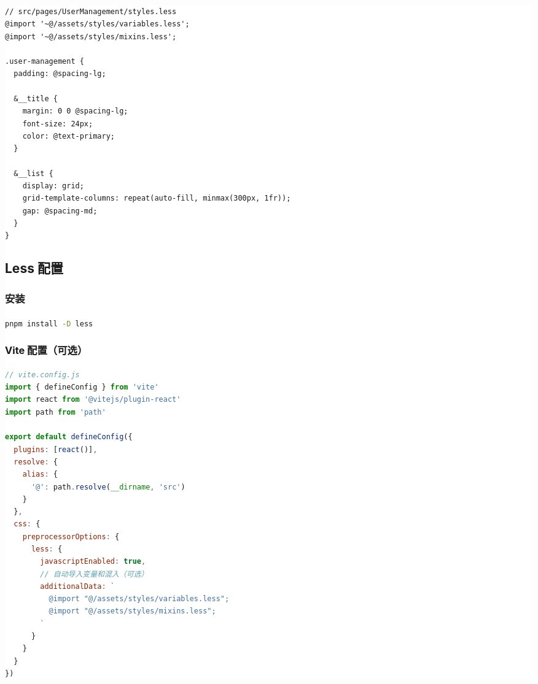 ```less
// src/pages/UserManagement/styles.less
@import '~@/assets/styles/variables.less';
@import '~@/assets/styles/mixins.less';

.user-management {
  padding: @spacing-lg;

  &__title {
    margin: 0 0 @spacing-lg;
    font-size: 24px;
    color: @text-primary;
  }

  &__list {
    display: grid;
    grid-template-columns: repeat(auto-fill, minmax(300px, 1fr));
    gap: @spacing-md;
  }
}
```

## Less 配置

### 安装

```bash
pnpm install -D less
```

### Vite 配置（可选）

```javascript
// vite.config.js
import { defineConfig } from 'vite'
import react from '@vitejs/plugin-react'
import path from 'path'

export default defineConfig({
  plugins: [react()],
  resolve: {
    alias: {
      '@': path.resolve(__dirname, 'src')
    }
  },
  css: {
    preprocessorOptions: {
      less: {
        javascriptEnabled: true,
        // 自动导入变量和混入（可选）
        additionalData: `
          @import "@/assets/styles/variables.less";
          @import "@/assets/styles/mixins.less";
        `
      }
    }
  }
})
```
